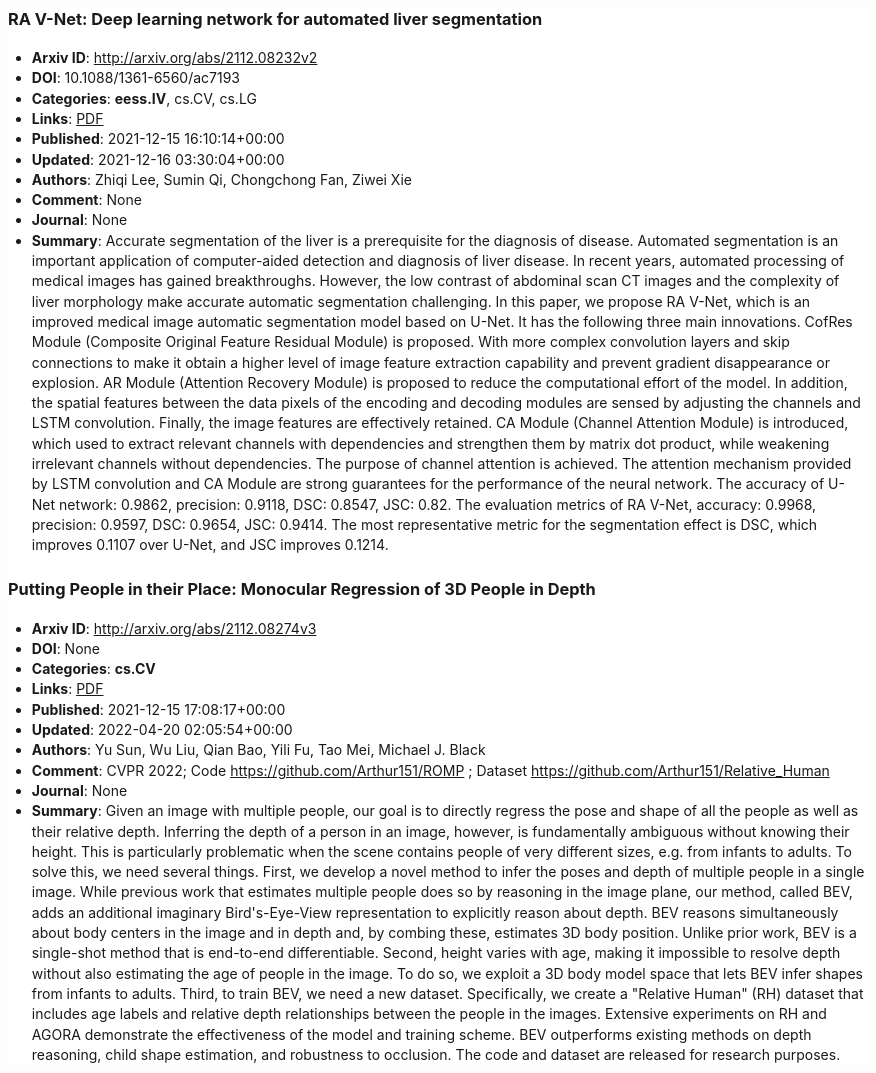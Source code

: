 

### RA V-Net: Deep learning network for automated liver segmentation
- **Arxiv ID**: http://arxiv.org/abs/2112.08232v2
- **DOI**: 10.1088/1361-6560/ac7193
- **Categories**: **eess.IV**, cs.CV, cs.LG
- **Links**: [PDF](http://arxiv.org/pdf/2112.08232v2)
- **Published**: 2021-12-15 16:10:14+00:00
- **Updated**: 2021-12-16 03:30:04+00:00
- **Authors**: Zhiqi Lee, Sumin Qi, Chongchong Fan, Ziwei Xie
- **Comment**: None
- **Journal**: None
- **Summary**: Accurate segmentation of the liver is a prerequisite for the diagnosis of disease. Automated segmentation is an important application of computer-aided detection and diagnosis of liver disease. In recent years, automated processing of medical images has gained breakthroughs. However, the low contrast of abdominal scan CT images and the complexity of liver morphology make accurate automatic segmentation challenging. In this paper, we propose RA V-Net, which is an improved medical image automatic segmentation model based on U-Net. It has the following three main innovations. CofRes Module (Composite Original Feature Residual Module) is proposed. With more complex convolution layers and skip connections to make it obtain a higher level of image feature extraction capability and prevent gradient disappearance or explosion. AR Module (Attention Recovery Module) is proposed to reduce the computational effort of the model. In addition, the spatial features between the data pixels of the encoding and decoding modules are sensed by adjusting the channels and LSTM convolution. Finally, the image features are effectively retained. CA Module (Channel Attention Module) is introduced, which used to extract relevant channels with dependencies and strengthen them by matrix dot product, while weakening irrelevant channels without dependencies. The purpose of channel attention is achieved. The attention mechanism provided by LSTM convolution and CA Module are strong guarantees for the performance of the neural network. The accuracy of U-Net network: 0.9862, precision: 0.9118, DSC: 0.8547, JSC: 0.82. The evaluation metrics of RA V-Net, accuracy: 0.9968, precision: 0.9597, DSC: 0.9654, JSC: 0.9414. The most representative metric for the segmentation effect is DSC, which improves 0.1107 over U-Net, and JSC improves 0.1214.



### Putting People in their Place: Monocular Regression of 3D People in Depth
- **Arxiv ID**: http://arxiv.org/abs/2112.08274v3
- **DOI**: None
- **Categories**: **cs.CV**
- **Links**: [PDF](http://arxiv.org/pdf/2112.08274v3)
- **Published**: 2021-12-15 17:08:17+00:00
- **Updated**: 2022-04-20 02:05:54+00:00
- **Authors**: Yu Sun, Wu Liu, Qian Bao, Yili Fu, Tao Mei, Michael J. Black
- **Comment**: CVPR 2022; Code https://github.com/Arthur151/ROMP ; Dataset
  https://github.com/Arthur151/Relative_Human
- **Journal**: None
- **Summary**: Given an image with multiple people, our goal is to directly regress the pose and shape of all the people as well as their relative depth. Inferring the depth of a person in an image, however, is fundamentally ambiguous without knowing their height. This is particularly problematic when the scene contains people of very different sizes, e.g. from infants to adults. To solve this, we need several things. First, we develop a novel method to infer the poses and depth of multiple people in a single image. While previous work that estimates multiple people does so by reasoning in the image plane, our method, called BEV, adds an additional imaginary Bird's-Eye-View representation to explicitly reason about depth. BEV reasons simultaneously about body centers in the image and in depth and, by combing these, estimates 3D body position. Unlike prior work, BEV is a single-shot method that is end-to-end differentiable. Second, height varies with age, making it impossible to resolve depth without also estimating the age of people in the image. To do so, we exploit a 3D body model space that lets BEV infer shapes from infants to adults. Third, to train BEV, we need a new dataset. Specifically, we create a "Relative Human" (RH) dataset that includes age labels and relative depth relationships between the people in the images. Extensive experiments on RH and AGORA demonstrate the effectiveness of the model and training scheme. BEV outperforms existing methods on depth reasoning, child shape estimation, and robustness to occlusion. The code and dataset are released for research purposes.
